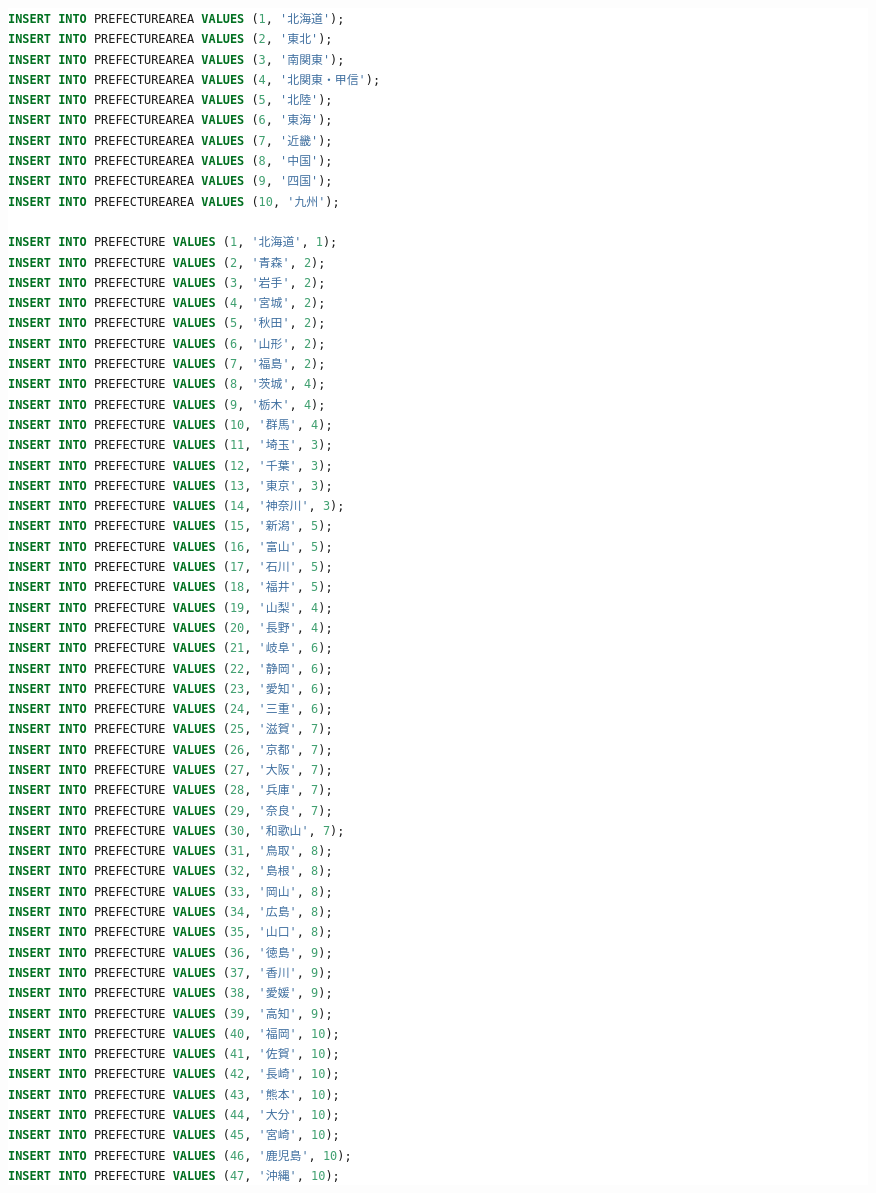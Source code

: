 ```sql
INSERT INTO PREFECTUREAREA VALUES (1, '北海道');
INSERT INTO PREFECTUREAREA VALUES (2, '東北');
INSERT INTO PREFECTUREAREA VALUES (3, '南関東');
INSERT INTO PREFECTUREAREA VALUES (4, '北関東・甲信');
INSERT INTO PREFECTUREAREA VALUES (5, '北陸');
INSERT INTO PREFECTUREAREA VALUES (6, '東海');
INSERT INTO PREFECTUREAREA VALUES (7, '近畿');
INSERT INTO PREFECTUREAREA VALUES (8, '中国');
INSERT INTO PREFECTUREAREA VALUES (9, '四国');
INSERT INTO PREFECTUREAREA VALUES (10, '九州');

INSERT INTO PREFECTURE VALUES (1, '北海道', 1);
INSERT INTO PREFECTURE VALUES (2, '青森', 2);
INSERT INTO PREFECTURE VALUES (3, '岩手', 2);
INSERT INTO PREFECTURE VALUES (4, '宮城', 2);
INSERT INTO PREFECTURE VALUES (5, '秋田', 2);
INSERT INTO PREFECTURE VALUES (6, '山形', 2);
INSERT INTO PREFECTURE VALUES (7, '福島', 2);
INSERT INTO PREFECTURE VALUES (8, '茨城', 4);
INSERT INTO PREFECTURE VALUES (9, '栃木', 4);
INSERT INTO PREFECTURE VALUES (10, '群馬', 4);
INSERT INTO PREFECTURE VALUES (11, '埼玉', 3);
INSERT INTO PREFECTURE VALUES (12, '千葉', 3);
INSERT INTO PREFECTURE VALUES (13, '東京', 3);
INSERT INTO PREFECTURE VALUES (14, '神奈川', 3);
INSERT INTO PREFECTURE VALUES (15, '新潟', 5);
INSERT INTO PREFECTURE VALUES (16, '富山', 5);
INSERT INTO PREFECTURE VALUES (17, '石川', 5);
INSERT INTO PREFECTURE VALUES (18, '福井', 5);
INSERT INTO PREFECTURE VALUES (19, '山梨', 4);
INSERT INTO PREFECTURE VALUES (20, '長野', 4);
INSERT INTO PREFECTURE VALUES (21, '岐阜', 6);
INSERT INTO PREFECTURE VALUES (22, '静岡', 6);
INSERT INTO PREFECTURE VALUES (23, '愛知', 6);
INSERT INTO PREFECTURE VALUES (24, '三重', 6);
INSERT INTO PREFECTURE VALUES (25, '滋賀', 7);
INSERT INTO PREFECTURE VALUES (26, '京都', 7);
INSERT INTO PREFECTURE VALUES (27, '大阪', 7);
INSERT INTO PREFECTURE VALUES (28, '兵庫', 7);
INSERT INTO PREFECTURE VALUES (29, '奈良', 7);
INSERT INTO PREFECTURE VALUES (30, '和歌山', 7);
INSERT INTO PREFECTURE VALUES (31, '鳥取', 8);
INSERT INTO PREFECTURE VALUES (32, '島根', 8);
INSERT INTO PREFECTURE VALUES (33, '岡山', 8);
INSERT INTO PREFECTURE VALUES (34, '広島', 8);
INSERT INTO PREFECTURE VALUES (35, '山口', 8);
INSERT INTO PREFECTURE VALUES (36, '徳島', 9);
INSERT INTO PREFECTURE VALUES (37, '香川', 9);
INSERT INTO PREFECTURE VALUES (38, '愛媛', 9);
INSERT INTO PREFECTURE VALUES (39, '高知', 9);
INSERT INTO PREFECTURE VALUES (40, '福岡', 10);
INSERT INTO PREFECTURE VALUES (41, '佐賀', 10);
INSERT INTO PREFECTURE VALUES (42, '長崎', 10);
INSERT INTO PREFECTURE VALUES (43, '熊本', 10);
INSERT INTO PREFECTURE VALUES (44, '大分', 10);
INSERT INTO PREFECTURE VALUES (45, '宮崎', 10);
INSERT INTO PREFECTURE VALUES (46, '鹿児島', 10);
INSERT INTO PREFECTURE VALUES (47, '沖縄', 10);
```
